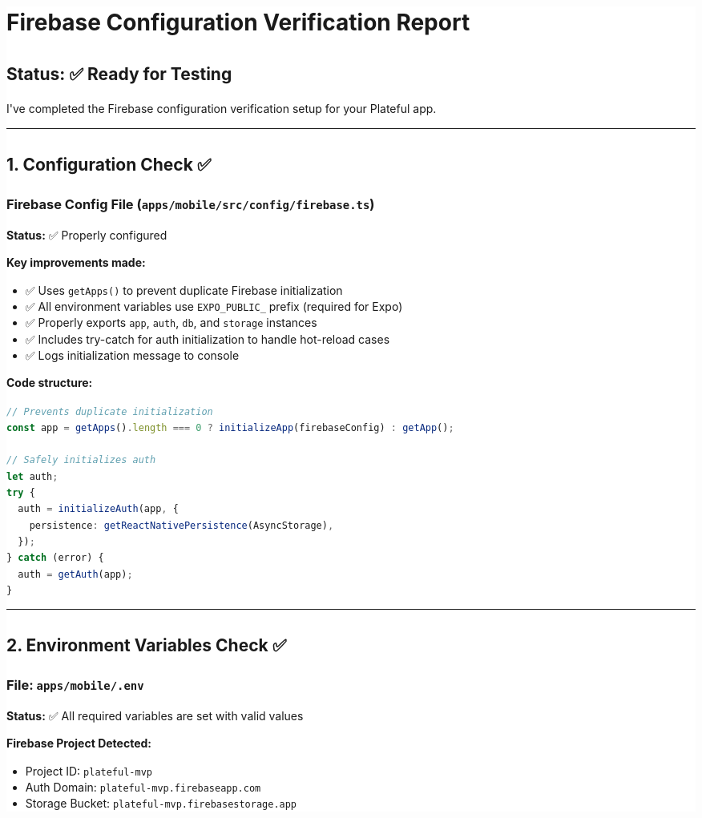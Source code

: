 # Firebase Configuration Verification Report

## Status: ✅ Ready for Testing

I've completed the Firebase configuration verification setup for your Plateful app.

---

## 1. Configuration Check ✅

### Firebase Config File (`apps/mobile/src/config/firebase.ts`)

**Status:** ✅ Properly configured

**Key improvements made:**
- ✅ Uses `getApps()` to prevent duplicate Firebase initialization
- ✅ All environment variables use `EXPO_PUBLIC_` prefix (required for Expo)
- ✅ Properly exports `app`, `auth`, `db`, and `storage` instances
- ✅ Includes try-catch for auth initialization to handle hot-reload cases
- ✅ Logs initialization message to console

**Code structure:**
```typescript
// Prevents duplicate initialization
const app = getApps().length === 0 ? initializeApp(firebaseConfig) : getApp();

// Safely initializes auth
let auth;
try {
  auth = initializeAuth(app, {
    persistence: getReactNativePersistence(AsyncStorage),
  });
} catch (error) {
  auth = getAuth(app);
}
```

---

## 2. Environment Variables Check ✅

### File: `apps/mobile/.env`

**Status:** ✅ All required variables are set with valid values

**Firebase Project Detected:**
- Project ID: `plateful-mvp`
- Auth Domain: `plateful-mvp.firebaseapp.com`
- Storage Bucket: `plateful-mvp.firebasestorage.app`
